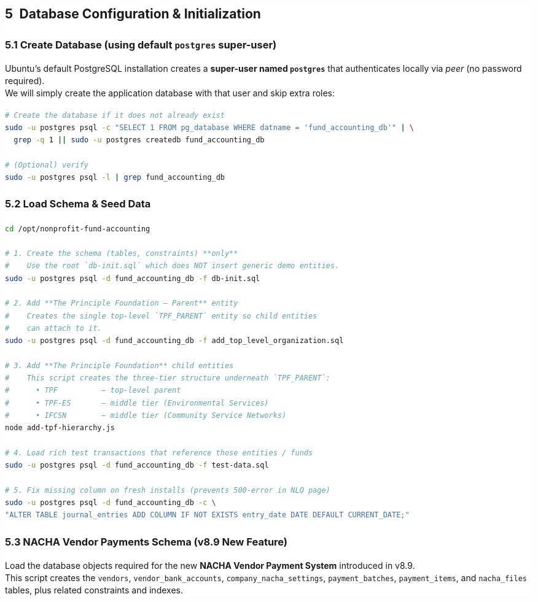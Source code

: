 
## 5 Database Configuration & Initialization

### 5.1 Create Database (using default `postgres` super-user)

Ubuntu’s default PostgreSQL installation creates a **super-user named `postgres`**
that authenticates locally via *peer* (no password required).  
We will simply create the application database with that user and skip extra roles:

```bash
# Create the database if it does not already exist
sudo -u postgres psql -c "SELECT 1 FROM pg_database WHERE datname = 'fund_accounting_db'" | \
  grep -q 1 || sudo -u postgres createdb fund_accounting_db

# (Optional) verify
sudo -u postgres psql -l | grep fund_accounting_db
```

### 5.2 Load Schema & Seed Data

```bash
cd /opt/nonprofit-fund-accounting

# 1. Create the schema (tables, constraints) **only**  
#    Use the root `db-init.sql` which does NOT insert generic demo entities.
sudo -u postgres psql -d fund_accounting_db -f db-init.sql

# 2. Add **The Principle Foundation – Parent** entity
#    Creates the single top-level `TPF_PARENT` entity so child entities
#    can attach to it.
sudo -u postgres psql -d fund_accounting_db -f add_top_level_organization.sql

# 3. Add **The Principle Foundation** child entities
#    This script creates the three-tier structure underneath `TPF_PARENT`:
#      • TPF          – top-level parent  
#      • TPF-ES       – middle tier (Environmental Services)  
#      • IFCSN        – middle tier (Community Service Networks)
node add-tpf-hierarchy.js

# 4. Load rich test transactions that reference those entities / funds
sudo -u postgres psql -d fund_accounting_db -f test-data.sql

# 5. Fix missing column on fresh installs (prevents 500-error in NLQ page)
sudo -u postgres psql -d fund_accounting_db -c \
"ALTER TABLE journal_entries ADD COLUMN IF NOT EXISTS entry_date DATE DEFAULT CURRENT_DATE;"
```
### 5.3 NACHA Vendor Payments Schema (v8.9 New Feature)

Load the database objects required for the new **NACHA Vendor Payment System** introduced in v8.9.  
This script creates the `vendors`, `vendor_bank_accounts`, `company_nacha_settings`, `payment_batches`, `payment_items`, and `nacha_files` tables, plus related constraints and indexes.
